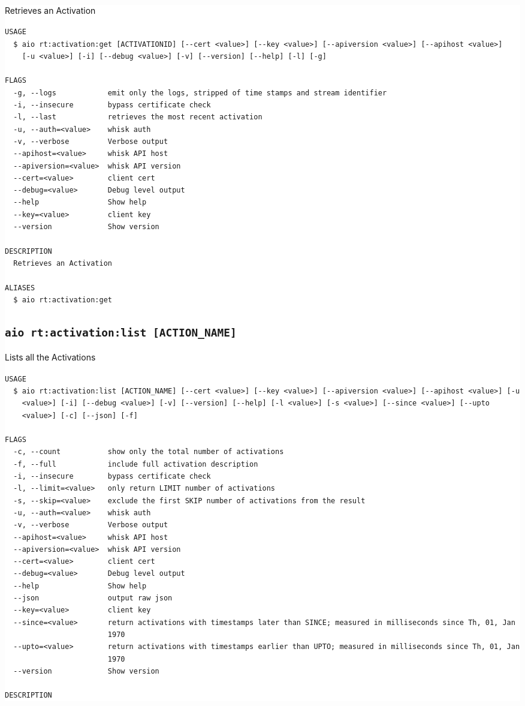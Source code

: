 Retrieves an Activation

```
USAGE
  $ aio rt:activation:get [ACTIVATIONID] [--cert <value>] [--key <value>] [--apiversion <value>] [--apihost <value>]
    [-u <value>] [-i] [--debug <value>] [-v] [--version] [--help] [-l] [-g]

FLAGS
  -g, --logs            emit only the logs, stripped of time stamps and stream identifier
  -i, --insecure        bypass certificate check
  -l, --last            retrieves the most recent activation
  -u, --auth=<value>    whisk auth
  -v, --verbose         Verbose output
  --apihost=<value>     whisk API host
  --apiversion=<value>  whisk API version
  --cert=<value>        client cert
  --debug=<value>       Debug level output
  --help                Show help
  --key=<value>         client key
  --version             Show version

DESCRIPTION
  Retrieves an Activation

ALIASES
  $ aio rt:activation:get
```

## `aio rt:activation:list [ACTION_NAME]`

Lists all the Activations

```
USAGE
  $ aio rt:activation:list [ACTION_NAME] [--cert <value>] [--key <value>] [--apiversion <value>] [--apihost <value>] [-u
    <value>] [-i] [--debug <value>] [-v] [--version] [--help] [-l <value>] [-s <value>] [--since <value>] [--upto
    <value>] [-c] [--json] [-f]

FLAGS
  -c, --count           show only the total number of activations
  -f, --full            include full activation description
  -i, --insecure        bypass certificate check
  -l, --limit=<value>   only return LIMIT number of activations
  -s, --skip=<value>    exclude the first SKIP number of activations from the result
  -u, --auth=<value>    whisk auth
  -v, --verbose         Verbose output
  --apihost=<value>     whisk API host
  --apiversion=<value>  whisk API version
  --cert=<value>        client cert
  --debug=<value>       Debug level output
  --help                Show help
  --json                output raw json
  --key=<value>         client key
  --since=<value>       return activations with timestamps later than SINCE; measured in milliseconds since Th, 01, Jan
                        1970
  --upto=<value>        return activations with timestamps earlier than UPTO; measured in milliseconds since Th, 01, Jan
                        1970
  --version             Show version

DESCRIPTION
```